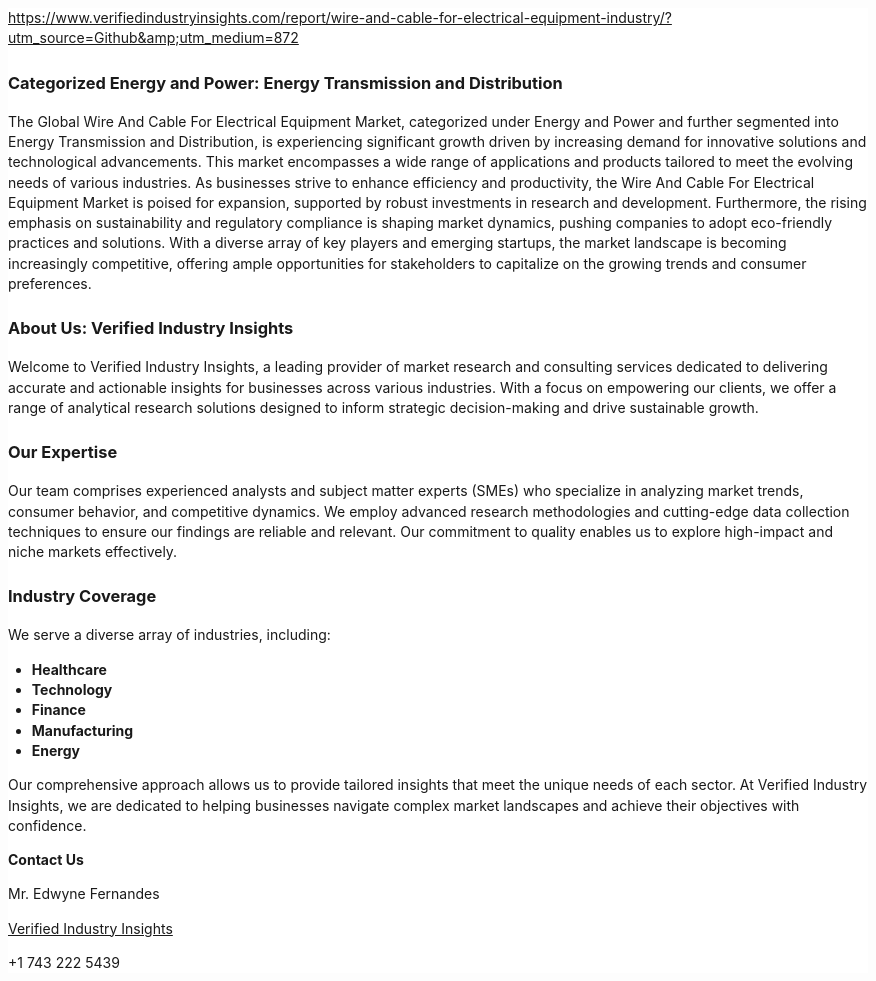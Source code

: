 </strong><a href="https://www.verifiedindustryinsights.com/report/wire-and-cable-for-electrical-equipment-industry/?utm_source=Github&amp;utm_medium=872">https://www.verifiedindustryinsights.com/report/wire-and-cable-for-electrical-equipment-industry/?utm_source=Github&amp;utm_medium=872</a>&nbsp;</p><h3>Categorized Energy and Power: Energy Transmission and Distribution </h3><p>The Global Wire And Cable For Electrical Equipment Market, categorized under Energy and Power and further segmented into Energy Transmission and Distribution, is experiencing significant growth driven by increasing demand for innovative solutions and technological advancements. This market encompasses a wide range of applications and products tailored to meet the evolving needs of various industries. As businesses strive to enhance efficiency and productivity, the Wire And Cable For Electrical Equipment Market is poised for expansion, supported by robust investments in research and development. Furthermore, the rising emphasis on sustainability and regulatory compliance is shaping market dynamics, pushing companies to adopt eco-friendly practices and solutions. With a diverse array of key players and emerging startups, the market landscape is becoming increasingly competitive, offering ample opportunities for stakeholders to capitalize on the growing trends and consumer preferences.</p><h3>About Us: Verified Industry Insights</h3><p>Welcome to Verified Industry Insights, a leading provider of market research and consulting services dedicated to delivering accurate and actionable insights for businesses across various industries. With a focus on empowering our clients, we offer a range of analytical research solutions designed to inform strategic decision-making and drive sustainable growth.</p><h3>Our Expertise</h3><p>Our team comprises experienced analysts and subject matter experts (SMEs) who specialize in analyzing market trends, consumer behavior, and competitive dynamics. We employ advanced research methodologies and cutting-edge data collection techniques to ensure our findings are reliable and relevant. Our commitment to quality enables us to explore high-impact and niche markets effectively.</p><h3>Industry Coverage</h3><p>We serve a diverse array of industries, including:</p><ul><li><strong>Healthcare</strong></li><li><strong>Technology</strong></li><li><strong>Finance</strong></li><li><strong>Manufacturing</strong></li><li><strong>Energy</strong></li></ul><p>Our comprehensive approach allows us to provide tailored insights that meet the unique needs of each sector. At Verified Industry Insights, we are dedicated to helping businesses navigate complex market landscapes and achieve their objectives with confidence.</p><p><strong>Contact Us</strong></p><p>Mr. Edwyne Fernandes</p><p><a href="https://www.verifiedindustryinsights.com/">Verified Industry Insights</a></p><p>+1 743 222 5439</p>

